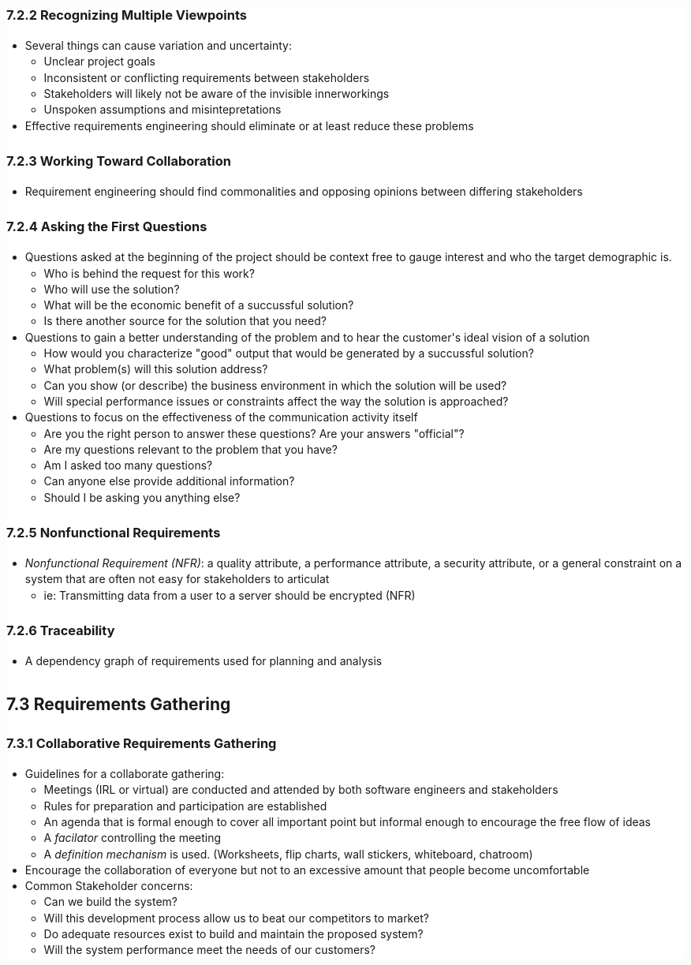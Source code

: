 ### 7.2.2 Recognizing Multiple Viewpoints
- Several things can cause variation and uncertainty:
    - Unclear project goals
    - Inconsistent or conflicting requirements between stakeholders
    - Stakeholders will likely not be aware of the invisible innerworkings
    - Unspoken assumptions and misintepretations
- Effective requirements engineering should eliminate or at least reduce these problems

### 7.2.3 Working Toward Collaboration
- Requirement engineering should find commonalities and opposing opinions between differing stakeholders

### 7.2.4 Asking the First Questions
- Questions asked at the beginning of the project should be context free to gauge interest and who the target demographic is.
    - Who is behind the request for this work?
    - Who will use the solution?
    - What will be the economic benefit of a succussful solution?
    - Is there another source for the solution that you need?
- Questions to gain a better understanding of the problem and to hear the customer's ideal vision of a solution
    - How would you characterize "good" output that would be generated by a succussful solution?
    - What problem(s) will this solution address?
    - Can you show (or describe) the business environment in which the solution will be used?
    - Will special performance issues or constraints affect the way the solution is approached?
- Questions to focus on the effectiveness of the communication activity itself
    - Are you the right person to answer these questions? Are your answers "official"?
    - Are my questions relevant to the problem that you have?
    - Am I asked too many questions?
    - Can anyone else provide additional information?
    - Should I be asking you anything else?

### 7.2.5 Nonfunctional Requirements
- _Nonfunctional Requirement (NFR)_: a quality attribute, a performance attribute, a security attribute, or a general constraint on a system that are often not easy for stakeholders to articulat
    - ie: Transmitting data from a user to a server should be encrypted (NFR)

### 7.2.6 Traceability
- A dependency graph of requirements used for planning and analysis

## 7.3 Requirements Gathering
### 7.3.1 Collaborative Requirements Gathering
- Guidelines for a collaborate gathering:
    - Meetings (IRL or virtual) are conducted and attended by both software engineers and stakeholders
    - Rules for preparation and participation are established
    - An agenda that is formal enough to cover all important point but informal enough to encourage the free flow of ideas
    - A _facilator_ controlling the meeting
    - A _definition mechanism_ is used. (Worksheets, flip charts, wall stickers, whiteboard, chatroom)
- Encourage the collaboration of everyone but not to an excessive amount that people become uncomfortable
- Common Stakeholder concerns:
    - Can we build the system?
    - Will this development process allow us to beat our competitors to market?
    - Do adequate resources exist to build and maintain the proposed system?
    - Will the system performance meet the needs of our customers?

